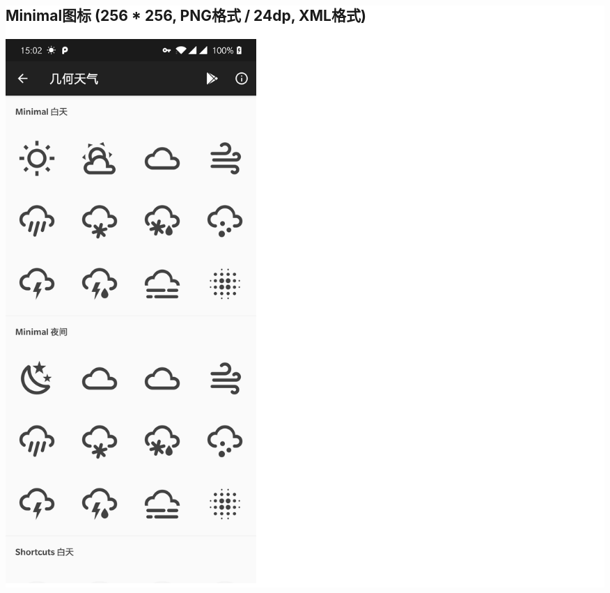 
## Minimal图标 (256 * 256, PNG格式 / 24dp, XML格式)
<img width="360" src="pictures/minimal_icons.jpg?raw=true"/>
